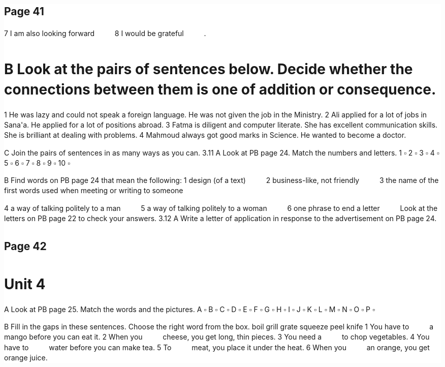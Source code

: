 ## Page 41

7 I am also looking forward $\qquad$
8 I would be grateful $\qquad$ .

# B Look at the pairs of sentences below. Decide whether the connections between them is one of addition or consequence. 

1 He was lazy and could not speak a foreign language.
He was not given the job in the Ministry.
2 Ali applied for a lot of jobs in Sana'a.
He applied for a lot of positions abroad.
3 Fatma is diligent and computer literate.
She has excellent communication skills.
She is brilliant at dealing with problems.
4 Mahmoud always got good marks in Science.
He wanted to become a doctor.

C Join the pairs of sentences in as many ways as you can.
3.11 A Look at PB page 24. Match the numbers and letters.
1 $\square$ 2 $\square$ 3 $\square$ 4 $\square$ 5 $\square$
6 $\square$ 7 $\square$ 8 $\square$ 9 $\square$ 10 $\square$

B Find words on PB page 24 that mean the following:
1 design (of a text) $\qquad$
2 business-like, not friendly $\qquad$
3 the name of the first words used when meeting or writing to someone

4 a way of talking politely to a man $\qquad$
5 a way of talking politely to a woman $\qquad$
6 one phrase to end a letter $\qquad$
Look at the letters on PB page 22 to check your answers.
3.12 A Write a letter of application in response to the advertisement on PB page 24.

## Page 42

# Unit 4 

A Look at PB page 25. Match the words and the pictures.
A $\square$ B $\square$ C $\square$ D $\square$ E $\square$ F $\square$ G $\square$ H $\square$ I $\square$ J $\square$ K $\square$ L $\square$ M $\square$ N $\square$ O $\square$ P $\square$

B Fill in the gaps in these sentences. Choose the right word from the box.
boil grill grate squeeze peel knife
1 You have to $\qquad$ a mango before you can eat it.
2 When you $\qquad$ cheese, you get long, thin pieces.
3 You need a $\qquad$ to chop vegetables.
4 You have to $\qquad$ water before you can make tea.
5 To $\qquad$ meat, you place it under the heat.
6 When you $\qquad$ an orange, you get orange juice.

